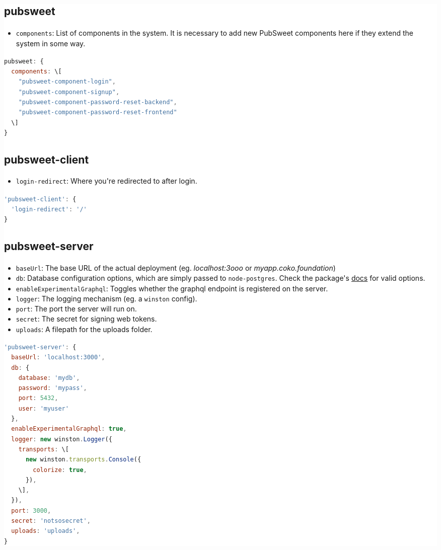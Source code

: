 ## pubsweet

- `components`: List of components in the system. It is necessary to add new PubSweet components here if they extend the system in some way.

```js static
pubsweet: {
  components: \[
    "pubsweet-component-login",
    "pubsweet-component-signup",
    "pubsweet-component-password-reset-backend",
    "pubsweet-component-password-reset-frontend"
  \]
}
```

## pubsweet-client

- `login-redirect`: Where you're redirected to after login.

```js static
'pubsweet-client': {
  'login-redirect': '/'
}
```

## pubsweet-server

- `baseUrl`: The base URL of the actual deployment (eg. _localhost:3ooo_ or _myapp.coko.foundation_)
- `db`: Database configuration options, which are simply passed to `node-postgres`. Check the package's [docs](https://node-postgres.com/api/pool 'undefined') for valid options.
- `enableExperimentalGraphql`: Toggles whether the graphql endpoint is registered on the server.
- `logger`: The logging mechanism (eg. a `winston` config).
- `port`: The port the server will run on.
- `secret`: The secret for signing web tokens.
- `uploads`: A filepath for the uploads folder.

```js static
'pubsweet-server': {
  baseUrl: 'localhost:3000',
  db: {
    database: 'mydb',
    password: 'mypass',
    port: 5432,
    user: 'myuser'
  },
  enableExperimentalGraphql: true,
  logger: new winston.Logger({
    transports: \[
      new winston.transports.Console({
        colorize: true,
      }),
    \],
  }),
  port: 3000,
  secret: 'notsosecret',
  uploads: 'uploads',
}
```
